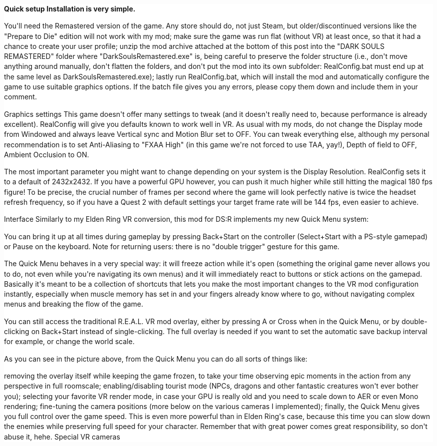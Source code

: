 <b>Quick setup
Installation is very simple.</b>

You'll need the Remastered version of the game. Any store should do, not just Steam, but older/discontinued versions like the "Prepare to Die" edition will not work with my mod;
make sure the game was run flat (without VR) at least once, so that it had a chance to create your user profile;
unzip the mod archive attached at the bottom of this post into the "DARK SOULS REMASTERED" folder where "DarkSoulsRemastered.exe" is, being careful to preserve the folder structure (i.e., don't move anything around manually, don't flatten the folders, and don't put the mod into its own subfolder: RealConfig.bat must end up at the same level as DarkSoulsRemastered.exe);
lastly run RealConfig.bat, which will install the mod and automatically configure the game to use suitable graphics options. If the batch file gives you any errors, please copy them down and include them in your comment.

Graphics settings
This game doesn't offer many settings to tweak (and it doesn't really need to, because performance is already excellent). RealConfig will give you defaults known to work well in VR. As usual with my mods, do not change the Display mode from Windowed and always leave Vertical sync and Motion Blur set to OFF. You can tweak everything else, although my personal recommendation is to set Anti-Aliasing to "FXAA High" (in this game we're not forced to use TAA, yay!), Depth of field to OFF, Ambient Occlusion to ON.

The most important parameter you might want to change depending on your system is the Display Resolution. RealConfig sets it to a default of 2432x2432. If you have a powerful GPU however, you can push it much higher while still hitting the magical 180 fps figure! To be precise, the crucial number of frames per second where the game will look perfectly native is twice the headset refresh frequency, so if you have a Quest 2 with default settings your target frame rate will be 144 fps, even easier to achieve.

Interface
Similarly to my Elden Ring VR conversion, this mod for DS:R implements my new Quick Menu system:



You can bring it up at all times during gameplay by pressing Back+Start on the controller (Select+Start with a PS-style gamepad) or Pause on the keyboard. Note for returning users: there is no "double trigger" gesture for this game.

The Quick Menu behaves in a very special way: it will freeze action while it's open (something the original game never allows you to do, not even while you're navigating its own menus) and it will immediately react to buttons or stick actions on the gamepad. Basically it's meant to be a collection of shortcuts that lets you make the most important changes to the VR mod configuration instantly, especially when muscle memory has set in and your fingers already know where to go, without navigating complex menus and breaking the flow of the game.

You can still access the traditional R.E.A.L. VR mod overlay, either by pressing A or Cross when in the Quick Menu, or by double-clicking on Back+Start instead of single-clicking. The full overlay is needed if you want to set the automatic save backup interval for example, or change the world scale.

As you can see in the picture above, from the Quick Menu you can do all sorts of things like:

removing the overlay itself while keeping the game frozen, to take your time observing epic moments in the action from any perspective in full roomscale;
enabling/disabling tourist mode (NPCs, dragons and other fantastic creatures won't ever bother you);
selecting your favorite VR render mode, in case your GPU is really old and you need to scale down to AER or even Mono rendering;
fine-tuning the camera positions (more below on the various cameras I implemented);
finally, the Quick Menu gives you full control over the game speed. This is even more powerful than in Elden Ring's case, because this time you can slow down the enemies while preserving full speed for your character. Remember that with great power comes great responsibility, so don't abuse it, hehe.
Special VR cameras